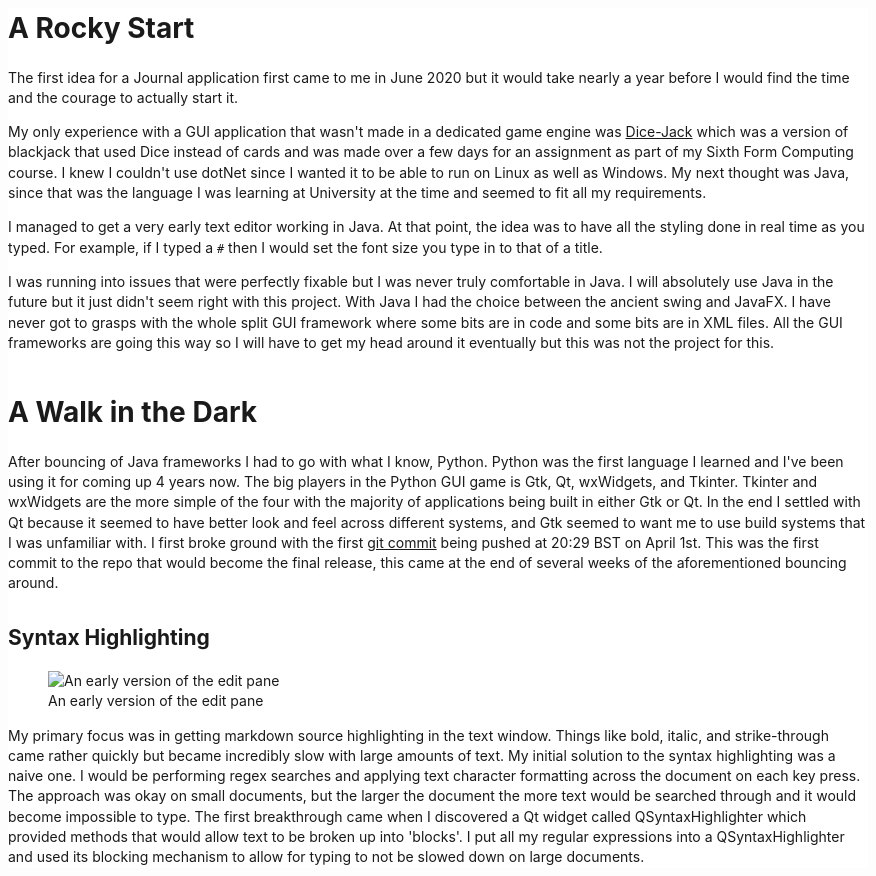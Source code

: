 # A Rocky Start

The first idea for a Journal application first came to me in June 2020 but it would take nearly a year before I would find the time and the courage to actually start it.

My only experience with a GUI application that wasn't made in a dedicated game engine was [Dice-Jack](/inspection-and-dissection-dice-jack) which was a version of blackjack that used Dice instead of cards and was made over a few days for an assignment as part of my Sixth Form Computing course.
I knew I couldn't use dotNet since I wanted it to be able to run on Linux as well as Windows.
My next thought was Java, since that was the language I was learning at University at the time and seemed to fit all my requirements.

I managed to get a very early text editor working in Java.
At that point, the idea was to have all the styling done in real time as you typed.
For example, if I typed a `#` then I would set the font size you type in to that of a title.

I was running into issues that were perfectly fixable but I was never truly comfortable in Java.
I will absolutely use Java in the future but it just didn't seem right with this project. 
With Java I had the choice between the ancient swing and JavaFX.
I have never got to grasps with the whole split GUI framework where some bits are in code and some bits are in XML files.
All the GUI frameworks are going this way so I will have to get my head around it eventually but this was not the project for this.

# A Walk in the Dark

After bouncing of Java frameworks I had to go with what I know, Python.
Python was the first language I learned and I've been using it for coming up 4 years now.
The big players in the Python GUI game is Gtk, Qt, wxWidgets, and Tkinter. 
Tkinter and wxWidgets are the more simple of the four with the majority of applications being built in either Gtk or Qt.
In the end I settled with Qt because it seemed to have better look and feel across different systems, and Gtk seemed to want me to use build systems that I was unfamiliar with.
I first broke ground with the first [git commit](https://github.com/LukeBriggsDev/Pepys/commit/66f42549e53db7a43224d317be2191b2000e0d94) being pushed at 20:29 BST on April 1st.
This was the first commit to the repo that would become the final release, this came at the end of several weeks of the aforementioned bouncing around.

## Syntax Highlighting
<figure>
<img alt="An early version of the edit pane" src="/static/postimages/inspection-and-dissection-pepys/pepys-april7-2021.png">
<figcaption>An early version of the edit pane</figcaption>
</figure>
My primary focus was in getting markdown source highlighting in the text window.
Things like bold, italic, and strike-through came rather quickly but became incredibly slow with large amounts of text.
My initial solution to the syntax highlighting was a naive one.
I would be performing regex searches and applying text character formatting across the document on each key press.
The approach was okay on small documents, but the larger the document the more text would be searched through and it would become impossible to type.
The first breakthrough came when I discovered a Qt widget called QSyntaxHighlighter which provided methods that would allow text to be broken up into 'blocks'.
I put all my regular expressions into a QSyntaxHighlighter and used its blocking mechanism to allow for typing to not be slowed down on large documents.
